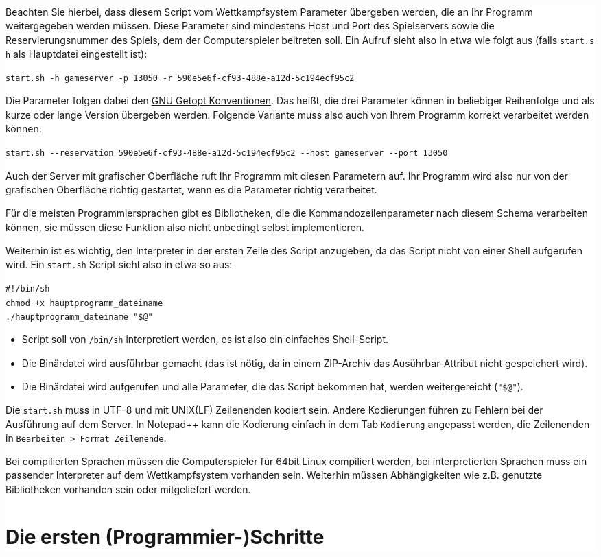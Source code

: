 Beachten Sie hierbei, dass diesem Script vom Wettkampfsystem Parameter
übergeben werden, die an Ihr Programm weitergegeben werden müssen. Diese
Parameter sind mindestens Host und Port des Spielservers sowie die
Reservierungsnummer des Spiels, dem der Computerspieler beitreten soll.
Ein Aufruf sieht also in etwa wie folgt aus (falls `start.sh` als
Hauptdatei eingestellt ist):

    start.sh -h gameserver -p 13050 -r 590e5e6f-cf93-488e-a12d-5c194ecf95c2

Die Parameter folgen dabei den [GNU Getopt
Konventionen](https://www.gnu.org/software/libc/manual/html_node/Argument-Syntax.html#Argument-Syntax).
Das heißt, die drei Parameter können in beliebiger Reihenfolge und als
kurze oder lange Version übergeben werden. Folgende Variante muss also
auch von Ihrem Programm korrekt verarbeitet werden können:

    start.sh --reservation 590e5e6f-cf93-488e-a12d-5c194ecf95c2 --host gameserver --port 13050

Auch der Server mit grafischer Oberfläche ruft Ihr Programm mit diesen
Parametern auf. Ihr Programm wird also nur von der grafischen Oberfläche
richtig gestartet, wenn es die Parameter richtig verarbeitet.

Für die meisten Programmiersprachen gibt es Bibliotheken, die die
Kommandozeilenparameter nach diesem Schema verarbeiten können, sie
müssen diese Funktion also nicht unbedingt selbst implementieren.

Weiterhin ist es wichtig, den Interpreter in der ersten Zeile des Script
anzugeben, da das Script nicht von einer Shell aufgerufen wird. Ein
`start.sh` Script sieht also in etwa so aus:

    #!/bin/sh
    chmod +x hauptprogramm_dateiname
    ./hauptprogramm_dateiname "$@"

-   Script soll von `/bin/sh` interpretiert werden, es ist also ein
    einfaches Shell-Script.

-   Die Binärdatei wird ausführbar gemacht (das ist nötig, da in einem
    ZIP-Archiv das Ausührbar-Attribut nicht gespeichert wird).

-   Die Binärdatei wird aufgerufen und alle Parameter, die das Script
    bekommen hat, werden weitergereicht (`"$@"`).

Die `start.sh` muss in UTF-8 und mit UNIX(LF) Zeilenenden kodiert sein.
Andere Kodierungen führen zu Fehlern bei der Ausführung auf dem Server.
In Notepad++ kann die Kodierung einfach in dem Tab `Kodierung` angepasst
werden, die Zeilenenden in `Bearbeiten > Format Zeilenende`.

Bei compilierten Sprachen müssen die Computerspieler für 64bit Linux
compiliert werden, bei interpretierten Sprachen muss ein passender
Interpreter auf dem Wettkampfsystem vorhanden sein. Weiterhin müssen
Abhängigkeiten wie z.B. genutzte Bibliotheken vorhanden sein oder
mitgeliefert werden.

# Die ersten (Programmier-)Schritte

